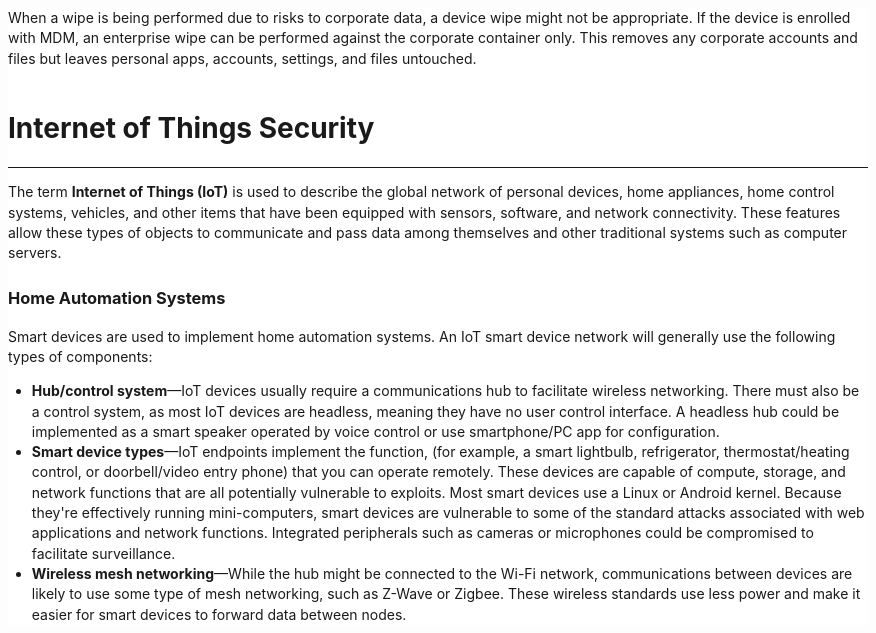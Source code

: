 When a wipe is being performed due to risks to corporate data, a device wipe might not be appropriate. If the device is enrolled with MDM, an enterprise wipe can be performed against the corporate container only. This removes any corporate accounts and files but leaves personal apps, accounts, settings, and files untouched.


# Internet of Things Security
----

The term **Internet of Things (IoT)** is used to describe the global network of personal devices, home appliances, home control systems, vehicles, and other items that have been equipped with sensors, software, and network connectivity. These features allow these types of objects to communicate and pass data among themselves and other traditional systems such as computer servers.

### Home Automation Systems

Smart devices are used to implement home automation systems. An IoT smart device network will generally use the following types of components:

- **Hub/control system**—IoT devices usually require a communications hub to facilitate wireless networking. There must also be a control system, as most IoT devices are headless, meaning they have no user control interface. A headless hub could be implemented as a smart speaker operated by voice control or use smartphone/PC app for configuration.
- **Smart device types**—IoT endpoints implement the function, (for example, a smart lightbulb, refrigerator, thermostat/heating control, or doorbell/video entry phone) that you can operate remotely. These devices are capable of compute, storage, and network functions that are all potentially vulnerable to exploits. Most smart devices use a Linux or Android kernel. Because they're effectively running mini-computers, smart devices are vulnerable to some of the standard attacks associated with web applications and network functions. Integrated peripherals such as cameras or microphones could be compromised to facilitate surveillance.
- **Wireless mesh networking**—While the hub might be connected to the Wi-Fi network, communications between devices are likely to use some type of mesh networking, such as Z-Wave or Zigbee. These wireless standards use less power and make it easier for smart devices to forward data between nodes.
